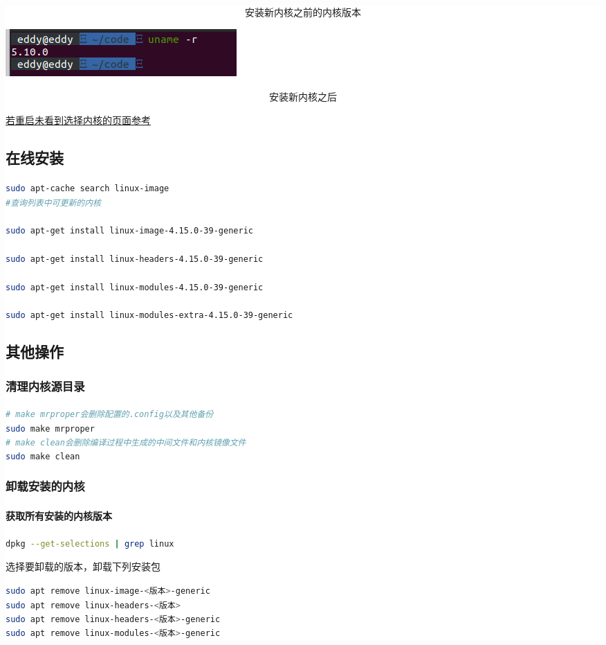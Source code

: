 


<center>安装新内核之前的内核版本</center>

![image-20230517110513053](image/[Linux]-内核基础知识/image-20230517110513053.png)

<center>安装新内核之后</center>

[若重启未看到选择内核的页面参考](#GRUB)

## 在线安装

```bash
sudo apt-cache search linux-image
#查询列表中可更新的内核

sudo apt-get install linux-image-4.15.0-39-generic  

sudo apt-get install linux-headers-4.15.0-39-generic      

sudo apt-get install linux-modules-4.15.0-39-generic	   

sudo apt-get install linux-modules-extra-4.15.0-39-generic    

```



## 其他操作

### 清理内核源目录

```bash
# make mrproper会删除配置的.config以及其他备份
sudo make mrproper 
# make clean会删除编译过程中生成的中间文件和内核镜像文件
sudo make clean
```

### 卸载安装的内核

#### 获取所有安装的内核版本

```bash
dpkg --get-selections | grep linux
```

选择要卸载的版本，卸载下列安装包

```bash
sudo apt remove linux-image-<版本>-generic
sudo apt remove linux-headers-<版本>
sudo apt remove linux-headers-<版本>-generic
sudo apt remove linux-modules-<版本>-generic
```
